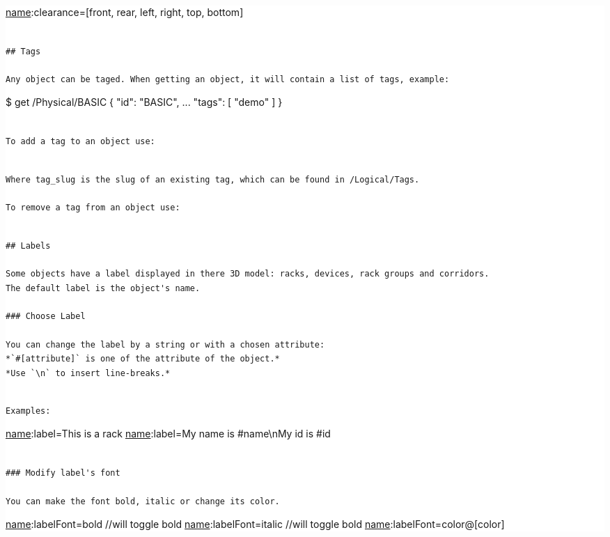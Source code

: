 ```
```
[name]:clearance=[front, rear, left, right, top, bottom]
```

## Tags

Any object can be taged. When getting an object, it will contain a list of tags, example:

```
$ get /Physical/BASIC
{
    "id": "BASIC",
    ...
    "tags": [
        "demo"
    ]
}
```

To add a tag to an object use:

```
[name]:tags+=[tag_slug]
```

Where tag_slug is the slug of an existing tag, which can be found in /Logical/Tags.

To remove a tag from an object use:

```
[name]:tags-=[tag_slug]
```

## Labels

Some objects have a label displayed in there 3D model: racks, devices, rack groups and corridors.  
The default label is the object's name.

### Choose Label

You can change the label by a string or with a chosen attribute:  
*`#[attribute]` is one of the attribute of the object.*
*Use `\n` to insert line-breaks.* 

```
[name]:label=#[attribute]
[name]:label=[string]
```

Examples:
```
[name]:label=#id
[name]:label=This is a rack
[name]:label=My name is #name\nMy id is #id
```

### Modify label's font

You can make the font bold, italic or change its color.

```
[name]:labelFont=bold           //will toggle bold
[name]:labelFont=italic         //will toggle bold
[name]:labelFont=color@[color]  
```

```